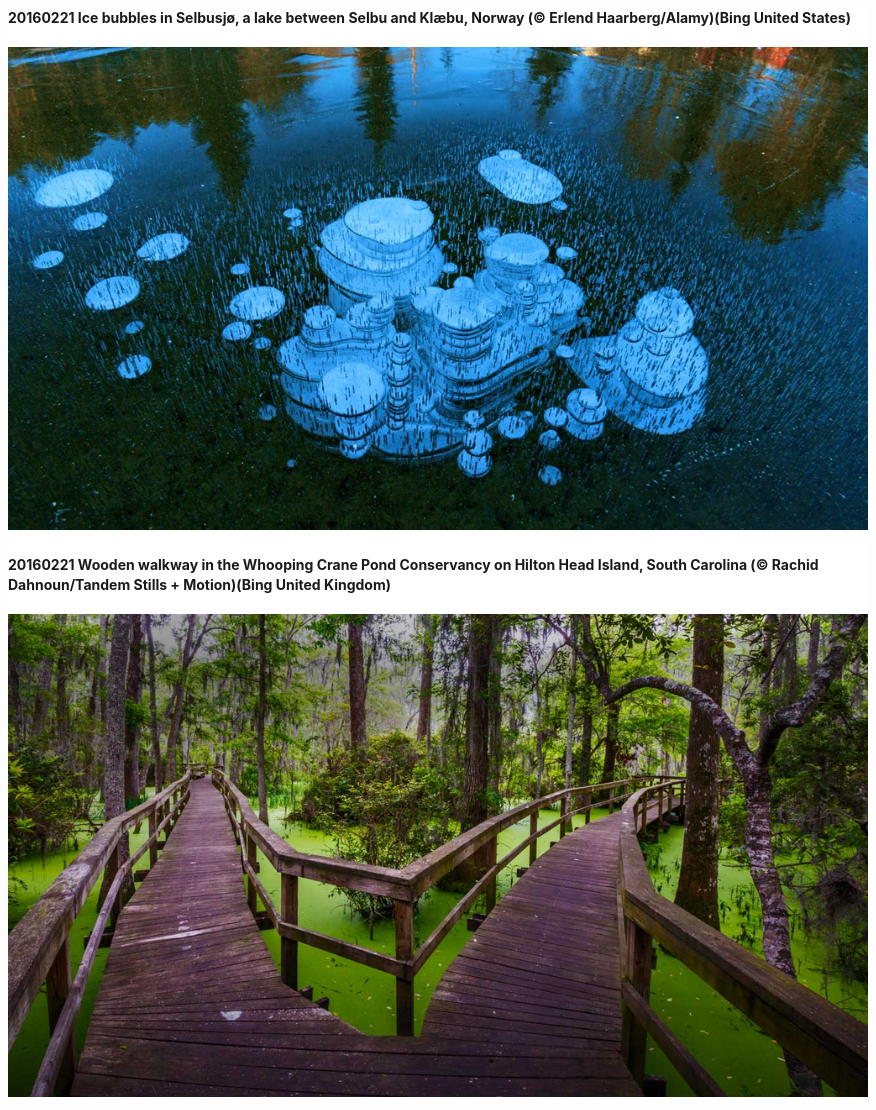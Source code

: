#### 20160221 Ice bubbles in Selbusjø, a lake between Selbu and Klæbu, Norway (© Erlend Haarberg/Alamy)(Bing United States)

![](20160221_SelbusjoenLake_1366x768.jpg)

#### 20160221 Wooden walkway in the Whooping Crane Pond Conservancy on Hilton Head Island, South Carolina (© Rachid Dahnoun/Tandem Stills + Motion)(Bing United Kingdom)

![](20160221_CraneConservancy_1366x768.jpg)
